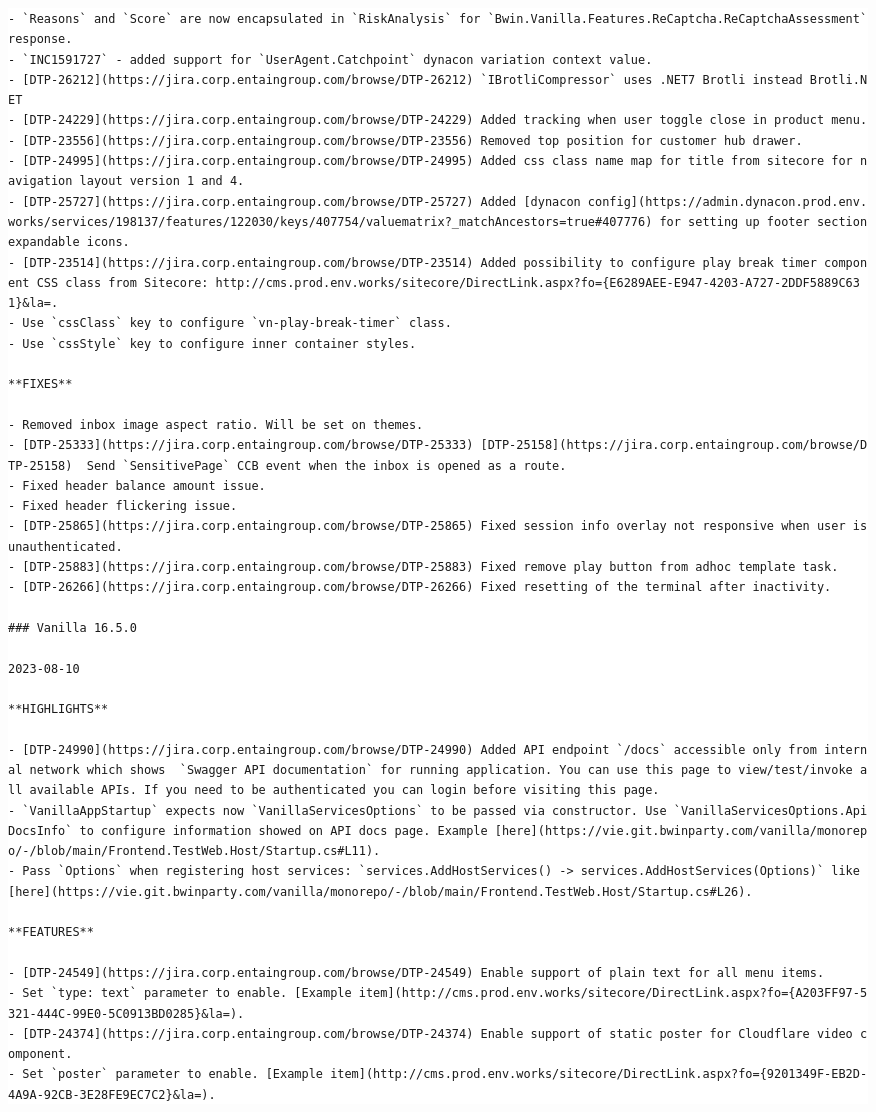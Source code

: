   ```
  - `Reasons` and `Score` are now encapsulated in `RiskAnalysis` for `Bwin.Vanilla.Features.ReCaptcha.ReCaptchaAssessment` response.
- `INC1591727` - added support for `UserAgent.Catchpoint` dynacon variation context value.
- [DTP-26212](https://jira.corp.entaingroup.com/browse/DTP-26212) `IBrotliCompressor` uses .NET7 Brotli instead Brotli.NET
- [DTP-24229](https://jira.corp.entaingroup.com/browse/DTP-24229) Added tracking when user toggle close in product menu.
- [DTP-23556](https://jira.corp.entaingroup.com/browse/DTP-23556) Removed top position for customer hub drawer.
- [DTP-24995](https://jira.corp.entaingroup.com/browse/DTP-24995) Added css class name map for title from sitecore for navigation layout version 1 and 4.
- [DTP-25727](https://jira.corp.entaingroup.com/browse/DTP-25727) Added [dynacon config](https://admin.dynacon.prod.env.works/services/198137/features/122030/keys/407754/valuematrix?_matchAncestors=true#407776) for setting up footer section expandable icons.
- [DTP-23514](https://jira.corp.entaingroup.com/browse/DTP-23514) Added possibility to configure play break timer component CSS class from Sitecore: http://cms.prod.env.works/sitecore/DirectLink.aspx?fo={E6289AEE-E947-4203-A727-2DDF5889C631}&la=.
  - Use `cssClass` key to configure `vn-play-break-timer` class.
  - Use `cssStyle` key to configure inner container styles.

**FIXES**

- Removed inbox image aspect ratio. Will be set on themes.
- [DTP-25333](https://jira.corp.entaingroup.com/browse/DTP-25333) [DTP-25158](https://jira.corp.entaingroup.com/browse/DTP-25158)  Send `SensitivePage` CCB event when the inbox is opened as a route.
- Fixed header balance amount issue.
- Fixed header flickering issue.
- [DTP-25865](https://jira.corp.entaingroup.com/browse/DTP-25865) Fixed session info overlay not responsive when user is unauthenticated.
- [DTP-25883](https://jira.corp.entaingroup.com/browse/DTP-25883) Fixed remove play button from adhoc template task.
- [DTP-26266](https://jira.corp.entaingroup.com/browse/DTP-26266) Fixed resetting of the terminal after inactivity.

### Vanilla 16.5.0

2023-08-10

**HIGHLIGHTS**

- [DTP-24990](https://jira.corp.entaingroup.com/browse/DTP-24990) Added API endpoint `/docs` accessible only from internal network which shows  `Swagger API documentation` for running application. You can use this page to view/test/invoke all available APIs. If you need to be authenticated you can login before visiting this page.
  - `VanillaAppStartup` expects now `VanillaServicesOptions` to be passed via constructor. Use `VanillaServicesOptions.ApiDocsInfo` to configure information showed on API docs page. Example [here](https://vie.git.bwinparty.com/vanilla/monorepo/-/blob/main/Frontend.TestWeb.Host/Startup.cs#L11).
  - Pass `Options` when registering host services: `services.AddHostServices() -> services.AddHostServices(Options)` like [here](https://vie.git.bwinparty.com/vanilla/monorepo/-/blob/main/Frontend.TestWeb.Host/Startup.cs#L26).

**FEATURES**

- [DTP-24549](https://jira.corp.entaingroup.com/browse/DTP-24549) Enable support of plain text for all menu items.
  - Set `type: text` parameter to enable. [Example item](http://cms.prod.env.works/sitecore/DirectLink.aspx?fo={A203FF97-5321-444C-99E0-5C0913BD0285}&la=).
- [DTP-24374](https://jira.corp.entaingroup.com/browse/DTP-24374) Enable support of static poster for Cloudflare video component.
  - Set `poster` parameter to enable. [Example item](http://cms.prod.env.works/sitecore/DirectLink.aspx?fo={9201349F-EB2D-4A9A-92CB-3E28FE9EC7C2}&la=).
  ```